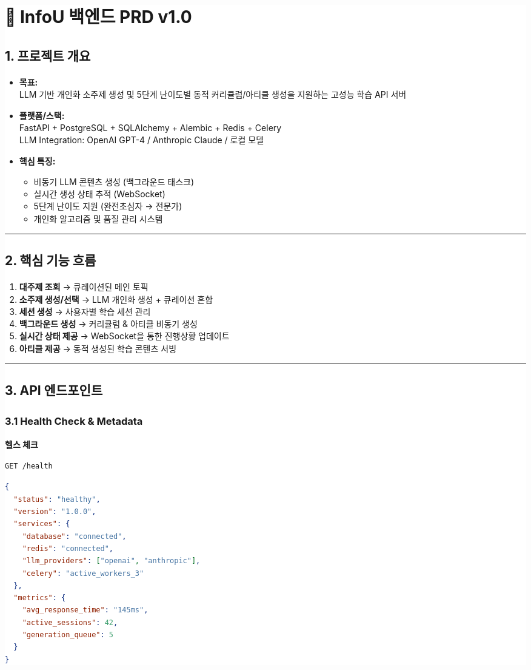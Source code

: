 # 📄 InfoU 백엔드 PRD v1.0

## 1. 프로젝트 개요

- **목표:**  
  LLM 기반 개인화 소주제 생성 및 5단계 난이도별 동적 커리큘럼/아티클 생성을 지원하는 고성능 학습 API 서버

- **플랫폼/스택:**  
  FastAPI + PostgreSQL + SQLAlchemy + Alembic + Redis + Celery  
  LLM Integration: OpenAI GPT-4 / Anthropic Claude / 로컬 모델

- **핵심 특징:**
  - 비동기 LLM 콘텐츠 생성 (백그라운드 태스크)
  - 실시간 생성 상태 추적 (WebSocket)
  - 5단계 난이도 지원 (완전초심자 → 전문가)
  - 개인화 알고리즘 및 품질 관리 시스템

---

## 2. 핵심 기능 흐름

1. **대주제 조회** → 큐레이션된 메인 토픽
2. **소주제 생성/선택** → LLM 개인화 생성 + 큐레이션 혼합
3. **세션 생성** → 사용자별 학습 세션 관리
4. **백그라운드 생성** → 커리큘럼 & 아티클 비동기 생성
5. **실시간 상태 제공** → WebSocket을 통한 진행상황 업데이트
6. **아티클 제공** → 동적 생성된 학습 콘텐츠 서빙

---

## 3. API 엔드포인트

### 3.1 Health Check & Metadata

**헬스 체크**

```http
GET /health
```

```json
{
  "status": "healthy",
  "version": "1.0.0",
  "services": {
    "database": "connected",
    "redis": "connected",
    "llm_providers": ["openai", "anthropic"],
    "celery": "active_workers_3"
  },
  "metrics": {
    "avg_response_time": "145ms",
    "active_sessions": 42,
    "generation_queue": 5
  }
}
```

